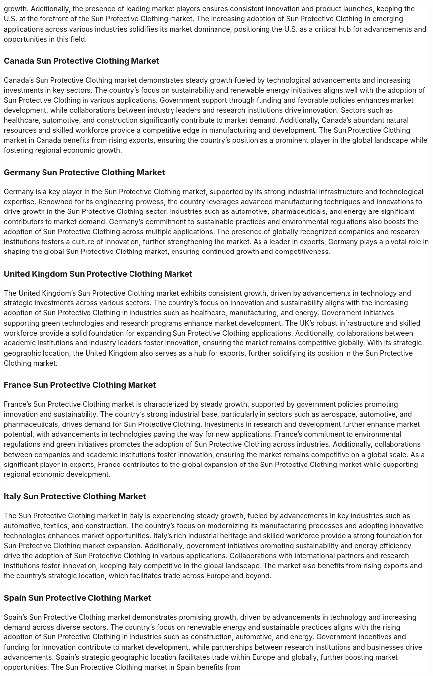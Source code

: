 growth. Additionally, the presence of leading market players ensures consistent innovation and product launches, keeping the U.S. at the forefront of the Sun Protective Clothing market. The increasing adoption of Sun Protective Clothing in emerging applications across various industries solidifies its market dominance, positioning the U.S. as a critical hub for advancements and opportunities in this field.</p><h3>Canada Sun Protective Clothing Market</h3><p>Canada&rsquo;s Sun Protective Clothing market demonstrates steady growth fueled by technological advancements and increasing investments in key sectors. The country&rsquo;s focus on sustainability and renewable energy initiatives aligns well with the adoption of Sun Protective Clothing in various applications. Government support through funding and favorable policies enhances market development, while collaborations between industry leaders and research institutions drive innovation. Sectors such as healthcare, automotive, and construction significantly contribute to market demand. Additionally, Canada&rsquo;s abundant natural resources and skilled workforce provide a competitive edge in manufacturing and development. The Sun Protective Clothing market in Canada benefits from rising exports, ensuring the country&rsquo;s position as a prominent player in the global landscape while fostering regional economic growth.</p><h3>Germany Sun Protective Clothing Market</h3><p>Germany is a key player in the Sun Protective Clothing market, supported by its strong industrial infrastructure and technological expertise. Renowned for its engineering prowess, the country leverages advanced manufacturing techniques and innovations to drive growth in the Sun Protective Clothing sector. Industries such as automotive, pharmaceuticals, and energy are significant contributors to market demand. Germany&rsquo;s commitment to sustainable practices and environmental regulations also boosts the adoption of Sun Protective Clothing across multiple applications. The presence of globally recognized companies and research institutions fosters a culture of innovation, further strengthening the market. As a leader in exports, Germany plays a pivotal role in shaping the global Sun Protective Clothing market, ensuring continued growth and competitiveness.</p><h3>United Kingdom Sun Protective Clothing Market</h3><p>The United Kingdom&rsquo;s Sun Protective Clothing market exhibits consistent growth, driven by advancements in technology and strategic investments across various sectors. The country&rsquo;s focus on innovation and sustainability aligns with the increasing adoption of Sun Protective Clothing in industries such as healthcare, manufacturing, and energy. Government initiatives supporting green technologies and research programs enhance market development. The UK&rsquo;s robust infrastructure and skilled workforce provide a solid foundation for expanding Sun Protective Clothing applications. Additionally, collaborations between academic institutions and industry leaders foster innovation, ensuring the market remains competitive globally. With its strategic geographic location, the United Kingdom also serves as a hub for exports, further solidifying its position in the Sun Protective Clothing market.</p><h3>France Sun Protective Clothing Market</h3><p>France&rsquo;s Sun Protective Clothing market is characterized by steady growth, supported by government policies promoting innovation and sustainability. The country&rsquo;s strong industrial base, particularly in sectors such as aerospace, automotive, and pharmaceuticals, drives demand for Sun Protective Clothing. Investments in research and development further enhance market potential, with advancements in technologies paving the way for new applications. France&rsquo;s commitment to environmental regulations and green initiatives promotes the adoption of Sun Protective Clothing across industries. Additionally, collaborations between companies and academic institutions foster innovation, ensuring the market remains competitive on a global scale. As a significant player in exports, France contributes to the global expansion of the Sun Protective Clothing market while supporting regional economic development.</p><h3>Italy Sun Protective Clothing Market</h3><p>The Sun Protective Clothing market in Italy is experiencing steady growth, fueled by advancements in key industries such as automotive, textiles, and construction. The country&rsquo;s focus on modernizing its manufacturing processes and adopting innovative technologies enhances market opportunities. Italy&rsquo;s rich industrial heritage and skilled workforce provide a strong foundation for Sun Protective Clothing market expansion. Additionally, government initiatives promoting sustainability and energy efficiency drive the adoption of Sun Protective Clothing in various applications. Collaborations with international partners and research institutions foster innovation, keeping Italy competitive in the global landscape. The market also benefits from rising exports and the country&rsquo;s strategic location, which facilitates trade across Europe and beyond.</p><h3>Spain Sun Protective Clothing Market</h3><p>Spain&rsquo;s Sun Protective Clothing market demonstrates promising growth, driven by advancements in technology and increasing demand across diverse sectors. The country&rsquo;s focus on renewable energy and sustainable practices aligns with the rising adoption of Sun Protective Clothing in industries such as construction, automotive, and energy. Government incentives and funding for innovation contribute to market development, while partnerships between research institutions and businesses drive advancements. Spain&rsquo;s strategic geographic location facilitates trade within Europe and globally, further boosting market opportunities. The Sun Protective Clothing market in Spain benefits from